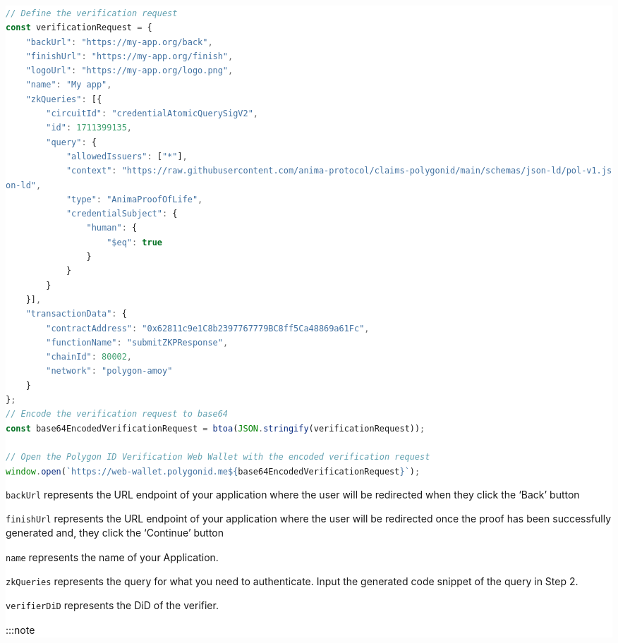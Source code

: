  <TabItem value="On-Chain Verification">

```js
// Define the verification request
const verificationRequest = { 
    "backUrl": "https://my-app.org/back",
    "finishUrl": "https://my-app.org/finish",
    "logoUrl": "https://my-app.org/logo.png",
    "name": "My app",
    "zkQueries": [{
        "circuitId": "credentialAtomicQuerySigV2",
        "id": 1711399135,
        "query": {
            "allowedIssuers": ["*"],
            "context": "https://raw.githubusercontent.com/anima-protocol/claims-polygonid/main/schemas/json-ld/pol-v1.json-ld",
            "type": "AnimaProofOfLife",
            "credentialSubject": {
                "human": {
                    "$eq": true
                }
            }
        }
    }],
    "transactionData": {
        "contractAddress": "0x62811c9e1C8b2397767779BC8ff5Ca48869a61Fc",
        "functionName": "submitZKPResponse",
        "chainId": 80002,
        "network": "polygon-amoy"
    }
};
// Encode the verification request to base64
const base64EncodedVerificationRequest = btoa(JSON.stringify(verificationRequest));

// Open the Polygon ID Verification Web Wallet with the encoded verification request
window.open(`https://web-wallet.polygonid.me${base64EncodedVerificationRequest}`);

```
</TabItem>
</Tabs>

`backUrl` represents the URL endpoint of your application where the user will be redirected when they click the ‘Back’ button

`finishUrl` represents the URL endpoint of your application where the user will be redirected once the proof has been successfully generated and, they click the ‘Continue’ button

`name` represents the name of your Application.

`zkQueries` represents the query for what you need to authenticate. Input the generated code snippet of the query in Step 2.

`verifierDiD` represents the DiD of the verifier.

:::note
